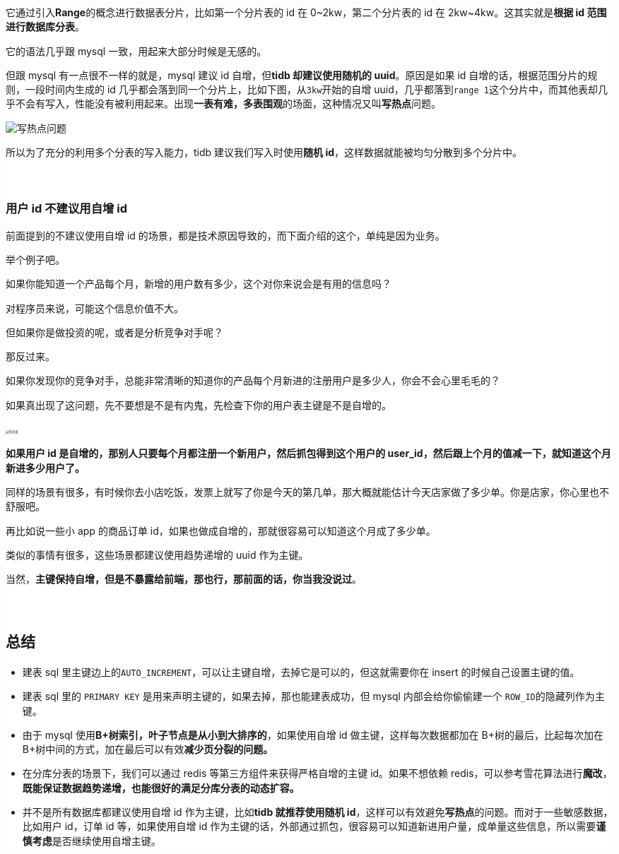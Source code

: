它通过引入**Range**的概念进行数据表分片，比如第一个分片表的 id 在 0~2kw，第二个分片表的 id 在 2kw~4kw。这其实就是**根据 id 范围进行数据库分表**。

它的语法几乎跟 mysql 一致，用起来大部分时候是无感的。

但跟 mysql 有一点很不一样的就是，mysql 建议 id 自增，但**tidb 却建议使用随机的 uuid**。原因是如果 id 自增的话，根据范围分片的规则，一段时间内生成的 id 几乎都会落到同一个分片上，比如下图，从`3kw`开始的自增 uuid，几乎都落到`range 1`这个分片中，而其他表却几乎不会有写入，性能没有被利用起来。出现**一表有难，多表围观**的场面，这种情况又叫**写热点**问题。

![写热点问题](https://cdn.xiaobaidebug.top/%E5%86%99%E7%83%AD%E7%82%B9%E9%97%AE%E9%A2%98.drawio.png)

所以为了充分的利用多个分表的写入能力，tidb 建议我们写入时使用**随机 id**，这样数据就能被均匀分散到多个分片中。

<br>

### 用户 id 不建议用自增 id

前面提到的不建议使用自增 id 的场景，都是技术原因导致的，而下面介绍的这个，单纯是因为业务。

举个例子吧。

如果你能知道一个产品每个月，新增的用户数有多少，这个对你来说会是有用的信息吗？

对程序员来说，可能这个信息价值不大。

但如果你是做投资的呢，或者是分析竞争对手呢？

那反过来。

如果你发现你的竞争对手，总能非常清晰的知道你的产品每个月新进的注册用户是多少人，你会不会心里毛毛的？

如果真出现了这问题，先不要想是不是有内鬼，先检查下你的用户表主键是不是自增的。

<img src="https://cdn.xiaobaidebug.top/%E6%9C%89%E5%86%85%E9%AC%BC.jpeg" alt="有内鬼" style="zoom:30%;" />

**如果用户 id 是自增的，那别人只要每个月都注册一个新用户，然后抓包得到这个用户的 user_id，然后跟上个月的值减一下，就知道这个月新进多少用户了。**

同样的场景有很多，有时候你去小店吃饭，发票上就写了你是今天的第几单，那大概就能估计今天店家做了多少单。你是店家，你心里也不舒服吧。

再比如说一些小 app 的商品订单 id，如果也做成自增的，那就很容易可以知道这个月成了多少单。

类似的事情有很多，这些场景都建议使用趋势递增的 uuid 作为主键。

当然，**主键保持自增，但是不暴露给前端，那也行，那前面的话，你当我没说过**。

<br>

## 总结

- 建表 sql 里主键边上的`AUTO_INCREMENT`，可以让主键自增，去掉它是可以的，但这就需要你在 insert 的时候自己设置主键的值。

- 建表 sql 里的 `PRIMARY KEY` 是用来声明主键的，如果去掉，那也能建表成功，但 mysql 内部会给你偷偷建一个 `ROW_ID`的隐藏列作为主键。

- 由于 mysql 使用**B+树索引，叶子节点是从小到大排序的**，如果使用自增 id 做主键，这样每次数据都加在 B+树的最后，比起每次加在 B+树中间的方式，加在最后可以有效**减少页分裂的问题。**

- 在分库分表的场景下，我们可以通过 redis 等第三方组件来获得严格自增的主键 id。如果不想依赖 redis，可以参考雪花算法进行**魔改**，**既能保证数据趋势递增，也能很好的满足分库分表的动态扩容。**

- 并不是所有数据库都建议使用自增 id 作为主键，比如**tidb 就推荐使用随机 id**，这样可以有效避免**写热点**的问题。而对于一些敏感数据，比如用户 id，订单 id 等，如果使用自增 id 作为主键的话，外部通过抓包，很容易可以知道新进用户量，成单量这些信息，所以需要**谨慎考虑**是否继续使用自增主键。
